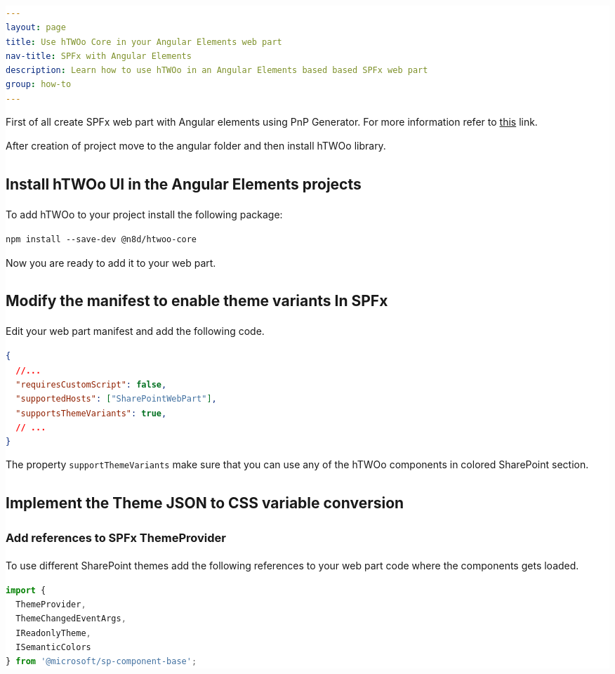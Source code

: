 ```yaml
---
layout: page
title: Use hTWOo Core in your Angular Elements web part
nav-title: SPFx with Angular Elements
description: Learn how to use hTWOo in an Angular Elements based based SPFx web part
group: how-to
---
```


First of all create SPFx web part with Angular elements using PnP Generator. For more information refer to [this](https://pnp.github.io/generator-spfx/) link.

After creation of project move to the angular folder and then install hTWOo library.

## Install hTWOo UI in the Angular Elements projects

To add hTWOo to your project install the following package:

```shell
npm install --save-dev @n8d/htwoo-core
```

Now you are ready to add it to your web part.

## Modify the manifest to enable theme variants In SPFx

Edit your web part manifest and add the following code.

```json
{ 
  //...
  "requiresCustomScript": false,
  "supportedHosts": ["SharePointWebPart"],
  "supportsThemeVariants": true,
  // ...
}
```

The property `supportThemeVariants` make sure that you can use any of the hTWOo components in colored SharePoint section.

## Implement the Theme JSON to CSS variable conversion

### Add references to SPFx ThemeProvider

To use different SharePoint themes add the following references to your web part code where the components gets loaded.

```typescript
import {
  ThemeProvider,
  ThemeChangedEventArgs,
  IReadonlyTheme,
  ISemanticColors
} from '@microsoft/sp-component-base';
```


[controls-theming]: ../how-to-spfx-angular-elements-theme.png "Theming"